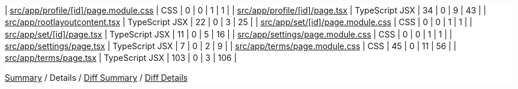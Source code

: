 | [src/app/profile/[id]/page.module.css](/src/app/profile/%5Bid%5D/page.module.css) | CSS | 0 | 0 | 1 | 1 |
| [src/app/profile/[id]/page.tsx](/src/app/profile/%5Bid%5D/page.tsx) | TypeScript JSX | 34 | 0 | 9 | 43 |
| [src/app/rootlayoutcontent.tsx](/src/app/rootlayoutcontent.tsx) | TypeScript JSX | 22 | 0 | 3 | 25 |
| [src/app/set/[id]/page.module.css](/src/app/set/%5Bid%5D/page.module.css) | CSS | 0 | 0 | 1 | 1 |
| [src/app/set/[id]/page.tsx](/src/app/set/%5Bid%5D/page.tsx) | TypeScript JSX | 11 | 0 | 5 | 16 |
| [src/app/settings/page.module.css](/src/app/settings/page.module.css) | CSS | 0 | 0 | 1 | 1 |
| [src/app/settings/page.tsx](/src/app/settings/page.tsx) | TypeScript JSX | 7 | 0 | 2 | 9 |
| [src/app/terms/page.module.css](/src/app/terms/page.module.css) | CSS | 45 | 0 | 11 | 56 |
| [src/app/terms/page.tsx](/src/app/terms/page.tsx) | TypeScript JSX | 103 | 0 | 3 | 106 |

[Summary](results.md) / Details / [Diff Summary](diff.md) / [Diff Details](diff-details.md)